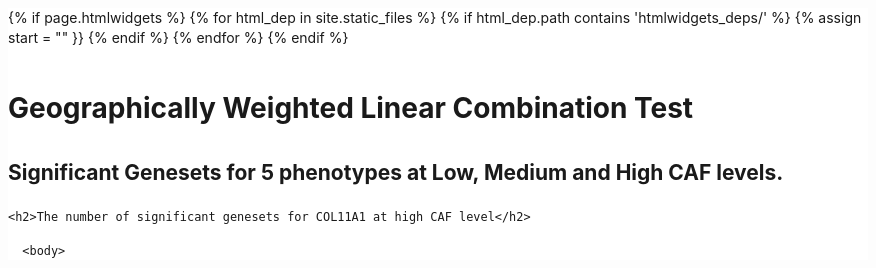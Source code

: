 {% if page.htmlwidgets %}
{% for html_dep in site.static_files %}
  {% if html_dep.path contains 'htmlwidgets_deps/' %}
    {% assign start = "<script src=" | append: {{site.baseurl}} %}
    {{html_dep.path | prepend: start | append: "></script>" }}
    {% endif %}
  {% endfor %}
{% endif %}


<body>
    <h1>Geographically Weighted Linear Combination Test</h1>
  <h2>
        Significant Genesets for 5 phenotypes at Low, Medium and High CAF levels.
  </h2>
  
  <iframe width="900" height="800" frameborder="0" scrolling="no" src="//plotly.com/~mhajihos/66.embed"></iframe>
  <iframe width="900" height="800" frameborder="0" scrolling="no" src="//plotly.com/~mhajihos/62.embed"></iframe>
  <iframe width="900" height="800" frameborder="0" scrolling="no" src="//plotly.com/~mhajihos/60.embed"></iframe>
  <iframe width="900" height="800" frameborder="0" scrolling="no" src="//plotly.com/~mhajihos/58.embed"></iframe>
  <iframe width="900" height="800" frameborder="0" scrolling="no" src="//plotly.com/~mhajihos/56.embed"></iframe>
 

    <h2>The number of significant genesets for COL11A1 at high CAF level</h2>
      
   <iframe width="900" height="800" frameborder="0" scrolling="no" src="//plotly.com/~mhajihos/68.embed"></iframe>   
      
      <body>
